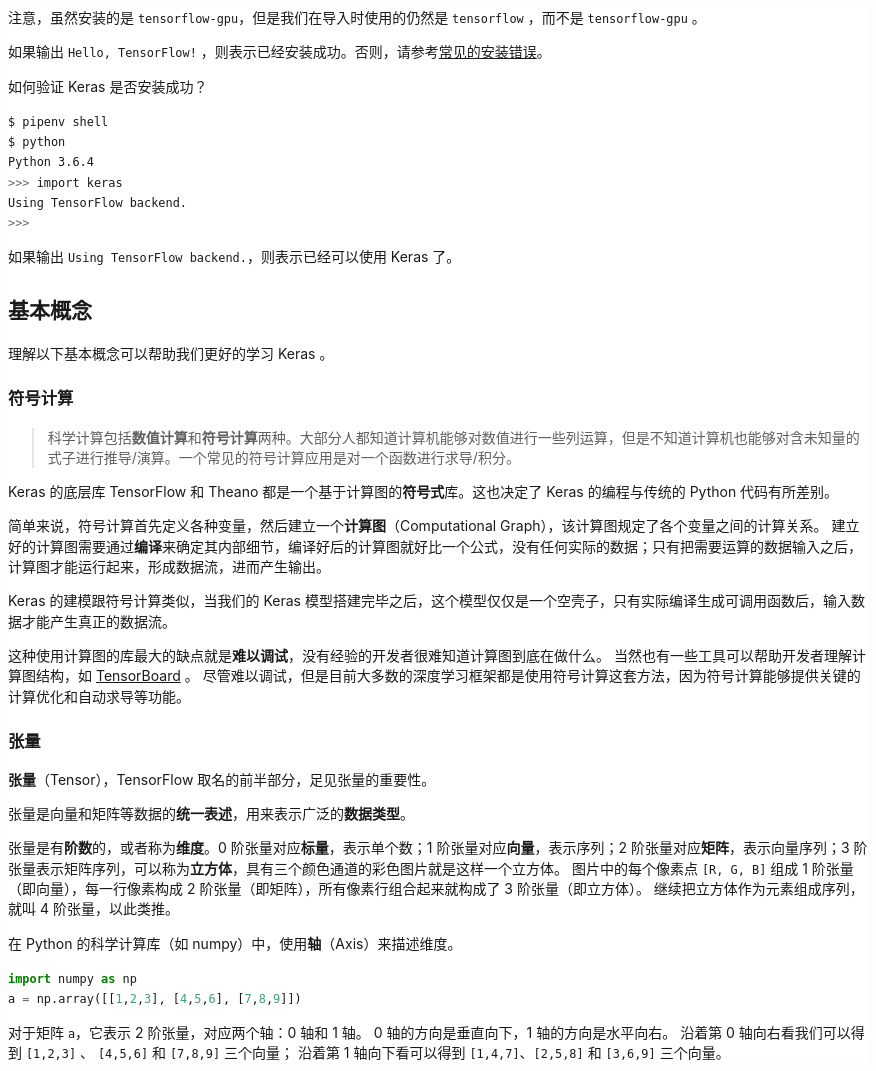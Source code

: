 注意，虽然安装的是 `tensorflow-gpu`，但是我们在导入时使用的仍然是 `tensorflow` ，而不是 `tensorflow-gpu` 。

如果输出 `Hello, TensorFlow!` ，则表示已经安装成功。否则，请参考[常见的安装错误](https://www.tensorflow.org/install/install_windows?hl=zh-cn#common_installation_problems)。

如何验证 Keras 是否安装成功？

```bash
$ pipenv shell
$ python
Python 3.6.4 
>>> import keras
Using TensorFlow backend.
>>>
```

如果输出 `Using TensorFlow backend.`，则表示已经可以使用 Keras 了。

## 基本概念

理解以下基本概念可以帮助我们更好的学习 Keras 。

### 符号计算

> 科学计算包括**数值计算**和**符号计算**两种。大部分人都知道计算机能够对数值进行一些列运算，但是不知道计算机也能够对含未知量的式子进行推导/演算。一个常见的符号计算应用是对一个函数进行求导/积分。

Keras 的底层库 TensorFlow 和 Theano 都是一个基于计算图的**符号式**库。这也决定了 Keras 的编程与传统的 Python 代码有所差别。

简单来说，符号计算首先定义各种变量，然后建立一个**计算图**（Computational Graph），该计算图规定了各个变量之间的计算关系。
建立好的计算图需要通过**编译**来确定其内部细节，编译好后的计算图就好比一个公式，没有任何实际的数据；只有把需要运算的数据输入之后，计算图才能运行起来，形成数据流，进而产生输出。

Keras 的建模跟符号计算类似，当我们的 Keras 模型搭建完毕之后，这个模型仅仅是一个空壳子，只有实际编译生成可调用函数后，输入数据才能产生真正的数据流。

这种使用计算图的库最大的缺点就是**难以调试**，没有经验的开发者很难知道计算图到底在做什么。
当然也有一些工具可以帮助开发者理解计算图结构，如 [TensorBoard](https://github.com/tensorflow/tensorboard) 。
尽管难以调试，但是目前大多数的深度学习框架都是使用符号计算这套方法，因为符号计算能够提供关键的计算优化和自动求导等功能。

### 张量

**张量**（Tensor），TensorFlow 取名的前半部分，足见张量的重要性。

张量是向量和矩阵等数据的**统一表述**，用来表示广泛的**数据类型**。

张量是有**阶数**的，或者称为**维度**。0 阶张量对应**标量**，表示单个数；1 阶张量对应**向量**，表示序列；2 阶张量对应**矩阵**，表示向量序列；3 阶张量表示矩阵序列，可以称为**立方体**，具有三个颜色通道的彩色图片就是这样一个立方体。
图片中的每个像素点 `[R, G, B]` 组成 1 阶张量（即向量），每一行像素构成 2 阶张量（即矩阵），所有像素行组合起来就构成了 3 阶张量（即立方体）。
继续把立方体作为元素组成序列，就叫 4 阶张量，以此类推。

在 Python 的科学计算库（如 numpy）中，使用**轴**（Axis）来描述维度。

```python
import numpy as np
a = np.array([[1,2,3], [4,5,6], [7,8,9]])
```

对于矩阵 `a`，它表示 2 阶张量，对应两个轴：0 轴和 1 轴。
0 轴的方向是垂直向下，1 轴的方向是水平向右。
沿着第 0 轴向右看我们可以得到 `[1,2,3]` 、 `[4,5,6]` 和 `[7,8,9]` 三个向量；
沿着第 1 轴向下看可以得到 `[1,4,7]`、`[2,5,8]` 和 `[3,6,9]` 三个向量。
